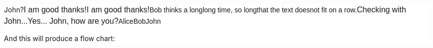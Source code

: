 John?</text><line x1="318" y1="161" x2="539" y2="161" style="stroke-dasharray: 3px, 3px; fill: none;" class="messageLine1" stroke-width="2" stroke="none" marker-end="url(#arrowhead)"></line><text x="197" y="176" text-anchor="middle" dominant-baseline="middle" alignment-baseline="middle" style="font-family: &quot;trebuchet ms&quot;, verdana, arial, sans-serif; font-size: 16px; font-weight: 400;" class="messageText" dy="1em">I am good thanks!</text><line x1="318" y1="209" x2="75" y2="209" style="stroke-dasharray: 3px, 3px; fill: none;" class="messageLine1" stroke-width="2" stroke="none" marker-end="url(#crosshead)"></line><text x="429" y="224" text-anchor="middle" dominant-baseline="middle" alignment-baseline="middle" style="font-family: &quot;trebuchet ms&quot;, verdana, arial, sans-serif; font-size: 16px; font-weight: 400;" class="messageText" dy="1em">I am good thanks!</text><line x1="318" y1="257" x2="539" y2="257" class="messageLine0" stroke-width="2" stroke="none" style="fill: none;" marker-end="url(#crosshead)"></line><g><rect x="564" y="267" fill="#EDF2AE" stroke="#666" width="150" height="85" rx="0" ry="0" class="note"></rect><text x="639" y="272" text-anchor="middle" dominant-baseline="middle" alignment-baseline="middle" style="font-family: &quot;trebuchet ms&quot;, verdana, arial, sans-serif; font-size: 14px; font-weight: 400;" class="noteText" dy="1em"><tspan x="639">Bob thinks a long</tspan></text><text x="639" y="288" text-anchor="middle" dominant-baseline="middle" alignment-baseline="middle" style="font-family: &quot;trebuchet ms&quot;, verdana, arial, sans-serif; font-size: 14px; font-weight: 400;" class="noteText" dy="1em"><tspan x="639">long time, so long</tspan></text><text x="639" y="305" text-anchor="middle" dominant-baseline="middle" alignment-baseline="middle" style="font-family: &quot;trebuchet ms&quot;, verdana, arial, sans-serif; font-size: 14px; font-weight: 400;" class="noteText" dy="1em"><tspan x="639">that the text does</tspan></text><text x="639" y="321" text-anchor="middle" dominant-baseline="middle" alignment-baseline="middle" style="font-family: &quot;trebuchet ms&quot;, verdana, arial, sans-serif; font-size: 14px; font-weight: 400;" class="noteText" dy="1em"><tspan x="639">not fit on a row.</tspan></text></g><text x="197" y="367" text-anchor="middle" dominant-baseline="middle" alignment-baseline="middle" style="font-family: &quot;trebuchet ms&quot;, verdana, arial, sans-serif; font-size: 16px; font-weight: 400;" class="messageText" dy="1em">Checking with John...</text><line x1="318" y1="400" x2="75" y2="400" style="stroke-dasharray: 3px, 3px; fill: none;" class="messageLine1" stroke-width="2" stroke="none"></line><text x="307" y="415" text-anchor="middle" dominant-baseline="middle" alignment-baseline="middle" style="font-family: &quot;trebuchet ms&quot;, verdana, arial, sans-serif; font-size: 16px; font-weight: 400;" class="messageText" dy="1em">Yes... John, how are you?</text><line x1="75" y1="448" x2="539" y2="448" class="messageLine0" stroke-width="2" stroke="none" style="fill: none;"></line><g><rect x="0" y="468" fill="#eaeaea" stroke="#666" width="150" height="65" rx="3" ry="3" class="actor"></rect><text x="75" y="500.5" style="text-anchor: middle; font-size: 14px; font-weight: 400; font-family: Open-Sans, sans-serif;" dominant-baseline="central" alignment-baseline="central" class="actor"><tspan x="75" dy="0">Alice</tspan></text></g><g><rect x="243" y="468" fill="#eaeaea" stroke="#666" width="150" height="65" rx="3" ry="3" class="actor"></rect><text x="318" y="500.5" style="text-anchor: middle; font-size: 14px; font-weight: 400; font-family: Open-Sans, sans-serif;" dominant-baseline="central" alignment-baseline="central" class="actor"><tspan x="318" dy="0">Bob</tspan></text></g><g><rect x="464" y="468" fill="#eaeaea" stroke="#666" width="150" height="65" rx="3" ry="3" class="actor"></rect><text x="539" y="500.5" style="text-anchor: middle; font-size: 14px; font-weight: 400; font-family: Open-Sans, sans-serif;" dominant-baseline="central" alignment-baseline="central" class="actor"><tspan x="539" dy="0">John</tspan></text></g></svg></pre>
<p>And this will produce a flow chart:</p>